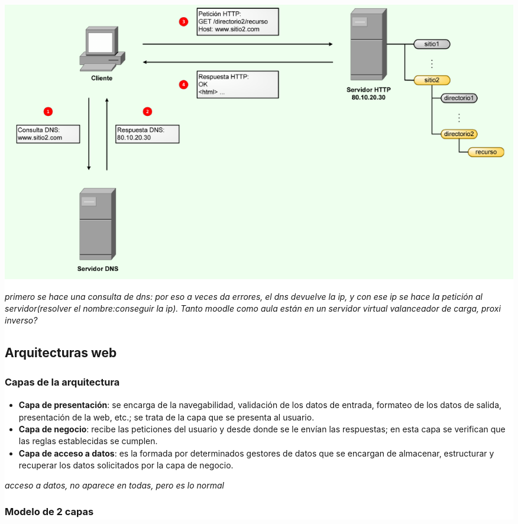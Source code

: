 ![Petición HTTP](assets/peticion-http.png)

_primero se hace una consulta de dns: por eso a veces da errores, el dns devuelve la ip, y con ese ip se hace la petición al servidor(resolver el nombre:conseguir la ip). Tanto moodle como aula están en un servidor virtual_
_valanceador de carga, proxi inverso?_


## Arquitecturas web


### Capas de la arquitectura

- **Capa de presentación**: se encarga de la navegabilidad, validación de los datos de entrada, formateo de los datos de salida, presentación de la web, etc.; se trata de la capa que se presenta al usuario.
- **Capa de negocio**: recibe las peticiones del usuario y desde donde se le envían las respuestas; en esta capa se verifican que las reglas establecidas se cumplen.
- **Capa de acceso a datos**: es la formada por determinados gestores de datos que se encargan de almacenar, estructurar y recuperar los datos solicitados por la capa de negocio.

_acceso a datos, no aparece en todas, pero es lo normal_

### Modelo de 2 capas
